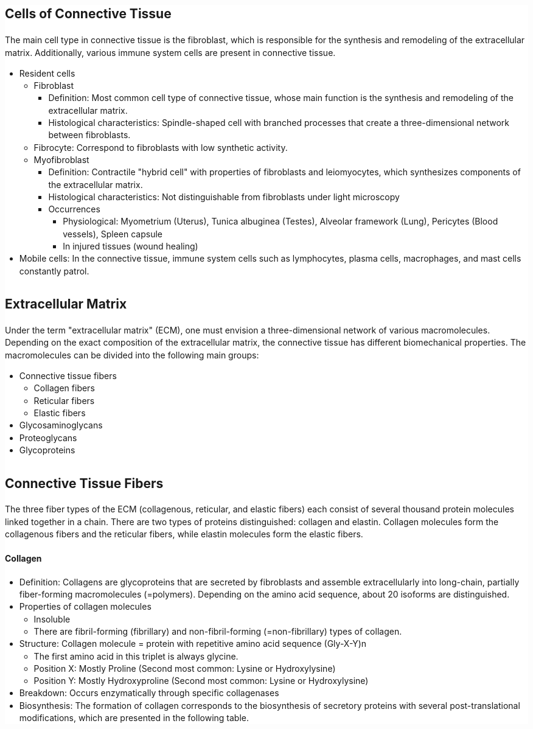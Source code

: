## Cells of Connective Tissue

The main cell type in connective tissue is the fibroblast, which is responsible for the synthesis and remodeling of the extracellular matrix. Additionally, various immune system cells are present in connective tissue.

- Resident cells
    - Fibroblast
        - Definition: Most common cell type of connective tissue, whose main function is the synthesis and remodeling of the extracellular matrix.
        - Histological characteristics: Spindle-shaped cell with branched processes that create a three-dimensional network between fibroblasts.
    - Fibrocyte: Correspond to fibroblasts with low synthetic activity.
    - Myofibroblast
        - Definition: Contractile "hybrid cell" with properties of fibroblasts and leiomyocytes, which synthesizes components of the extracellular matrix.
        - Histological characteristics: Not distinguishable from fibroblasts under light microscopy
        - Occurrences
            - Physiological: Myometrium (Uterus), Tunica albuginea (Testes), Alveolar framework (Lung), Pericytes (Blood vessels), Spleen capsule
            - In injured tissues (wound healing)
- Mobile cells: In the connective tissue, immune system cells such as lymphocytes, plasma cells, macrophages, and mast cells constantly patrol.

## Extracellular Matrix

Under the term "extracellular matrix" (ECM), one must envision a three-dimensional network of various macromolecules. Depending on the exact composition of the extracellular matrix, the connective tissue has different biomechanical properties. The macromolecules can be divided into the following main groups:

- Connective tissue fibers
    - Collagen fibers
    - Reticular fibers
    - Elastic fibers
- Glycosaminoglycans
- Proteoglycans
- Glycoproteins

## Connective Tissue Fibers

The three fiber types of the ECM (collagenous, reticular, and elastic fibers) each consist of several thousand protein molecules linked together in a chain. There are two types of proteins distinguished: collagen and elastin. Collagen molecules form the collagenous fibers and the reticular fibers, while elastin molecules form the elastic fibers.

#### Collagen

- Definition: Collagens are glycoproteins that are secreted by fibroblasts and assemble extracellularly into long-chain, partially fiber-forming macromolecules (=polymers). Depending on the amino acid sequence, about 20 isoforms are distinguished.
- Properties of collagen molecules
    - Insoluble
    - There are fibril-forming (fibrillary) and non-fibril-forming (=non-fibrillary) types of collagen.
- Structure: Collagen molecule = protein with repetitive amino acid sequence (Gly-X-Y)n
    - The first amino acid in this triplet is always glycine.
    - Position X: Mostly Proline (Second most common: Lysine or Hydroxylysine)
    - Position Y: Mostly Hydroxyproline (Second most common: Lysine or Hydroxylysine)
- Breakdown: Occurs enzymatically through specific collagenases
- Biosynthesis: The formation of collagen corresponds to the biosynthesis of secretory proteins with several post-translational modifications, which are presented in the following table.
